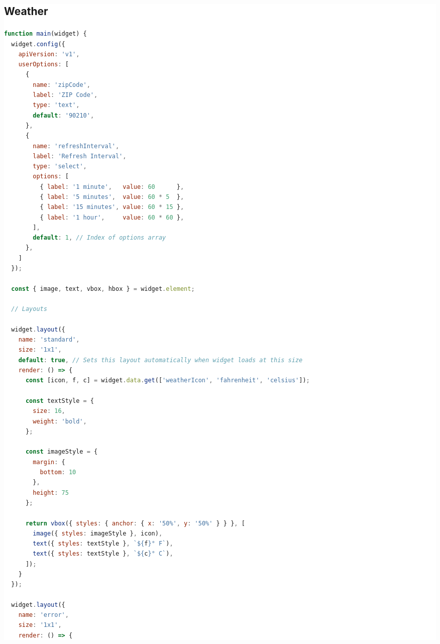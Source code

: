 ## Weather

```js
function main(widget) {
  widget.config({
    apiVersion: 'v1',
    userOptions: [
      {
        name: 'zipCode',
        label: 'ZIP Code',
        type: 'text',
        default: '90210',
      },
      {
        name: 'refreshInterval',
        label: 'Refresh Interval',
        type: 'select',
        options: [
          { label: '1 minute',   value: 60      },
          { label: '5 minutes',  value: 60 * 5  },
          { label: '15 minutes', value: 60 * 15 },
          { label: '1 hour',     value: 60 * 60 },
        ],
        default: 1, // Index of options array
      },
    ]
  });

  const { image, text, vbox, hbox } = widget.element;

  // Layouts

  widget.layout({
    name: 'standard',
    size: '1x1',
    default: true, // Sets this layout automatically when widget loads at this size
    render: () => {
      const [icon, f, c] = widget.data.get(['weatherIcon', 'fahrenheit', 'celsius']);

      const textStyle = {
        size: 16,
        weight: 'bold',
      };

      const imageStyle = {
        margin: {
          bottom: 10
        },
        height: 75
      };

      return vbox({ styles: { anchor: { x: '50%', y: '50%' } } }, [
        image({ styles: imageStyle }, icon),
        text({ styles: textStyle }, `${f}° F`),
        text({ styles: textStyle }, `${c}° C`),
      ]);
    }
  });

  widget.layout({
    name: 'error',
    size: '1x1',
    render: () => {
```